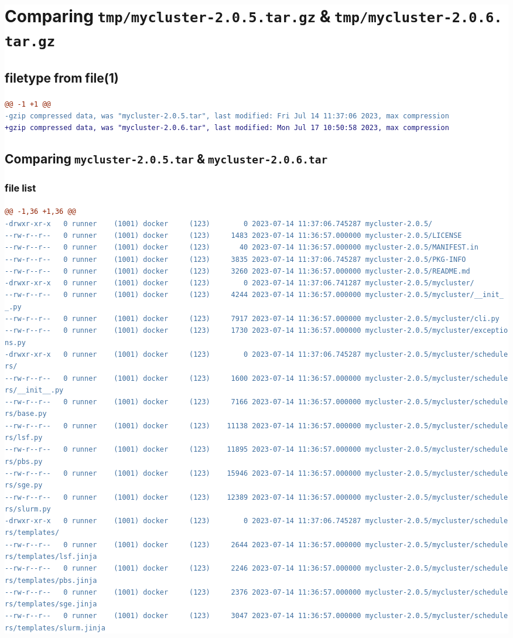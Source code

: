 # Comparing `tmp/mycluster-2.0.5.tar.gz` & `tmp/mycluster-2.0.6.tar.gz`

## filetype from file(1)

```diff
@@ -1 +1 @@
-gzip compressed data, was "mycluster-2.0.5.tar", last modified: Fri Jul 14 11:37:06 2023, max compression
+gzip compressed data, was "mycluster-2.0.6.tar", last modified: Mon Jul 17 10:50:58 2023, max compression
```

## Comparing `mycluster-2.0.5.tar` & `mycluster-2.0.6.tar`

### file list

```diff
@@ -1,36 +1,36 @@
-drwxr-xr-x   0 runner    (1001) docker     (123)        0 2023-07-14 11:37:06.745287 mycluster-2.0.5/
--rw-r--r--   0 runner    (1001) docker     (123)     1483 2023-07-14 11:36:57.000000 mycluster-2.0.5/LICENSE
--rw-r--r--   0 runner    (1001) docker     (123)       40 2023-07-14 11:36:57.000000 mycluster-2.0.5/MANIFEST.in
--rw-r--r--   0 runner    (1001) docker     (123)     3835 2023-07-14 11:37:06.745287 mycluster-2.0.5/PKG-INFO
--rw-r--r--   0 runner    (1001) docker     (123)     3260 2023-07-14 11:36:57.000000 mycluster-2.0.5/README.md
-drwxr-xr-x   0 runner    (1001) docker     (123)        0 2023-07-14 11:37:06.741287 mycluster-2.0.5/mycluster/
--rw-r--r--   0 runner    (1001) docker     (123)     4244 2023-07-14 11:36:57.000000 mycluster-2.0.5/mycluster/__init__.py
--rw-r--r--   0 runner    (1001) docker     (123)     7917 2023-07-14 11:36:57.000000 mycluster-2.0.5/mycluster/cli.py
--rw-r--r--   0 runner    (1001) docker     (123)     1730 2023-07-14 11:36:57.000000 mycluster-2.0.5/mycluster/exceptions.py
-drwxr-xr-x   0 runner    (1001) docker     (123)        0 2023-07-14 11:37:06.745287 mycluster-2.0.5/mycluster/schedulers/
--rw-r--r--   0 runner    (1001) docker     (123)     1600 2023-07-14 11:36:57.000000 mycluster-2.0.5/mycluster/schedulers/__init__.py
--rw-r--r--   0 runner    (1001) docker     (123)     7166 2023-07-14 11:36:57.000000 mycluster-2.0.5/mycluster/schedulers/base.py
--rw-r--r--   0 runner    (1001) docker     (123)    11138 2023-07-14 11:36:57.000000 mycluster-2.0.5/mycluster/schedulers/lsf.py
--rw-r--r--   0 runner    (1001) docker     (123)    11895 2023-07-14 11:36:57.000000 mycluster-2.0.5/mycluster/schedulers/pbs.py
--rw-r--r--   0 runner    (1001) docker     (123)    15946 2023-07-14 11:36:57.000000 mycluster-2.0.5/mycluster/schedulers/sge.py
--rw-r--r--   0 runner    (1001) docker     (123)    12389 2023-07-14 11:36:57.000000 mycluster-2.0.5/mycluster/schedulers/slurm.py
-drwxr-xr-x   0 runner    (1001) docker     (123)        0 2023-07-14 11:37:06.745287 mycluster-2.0.5/mycluster/schedulers/templates/
--rw-r--r--   0 runner    (1001) docker     (123)     2644 2023-07-14 11:36:57.000000 mycluster-2.0.5/mycluster/schedulers/templates/lsf.jinja
--rw-r--r--   0 runner    (1001) docker     (123)     2246 2023-07-14 11:36:57.000000 mycluster-2.0.5/mycluster/schedulers/templates/pbs.jinja
--rw-r--r--   0 runner    (1001) docker     (123)     2376 2023-07-14 11:36:57.000000 mycluster-2.0.5/mycluster/schedulers/templates/sge.jinja
--rw-r--r--   0 runner    (1001) docker     (123)     3047 2023-07-14 11:36:57.000000 mycluster-2.0.5/mycluster/schedulers/templates/slurm.jinja
```
